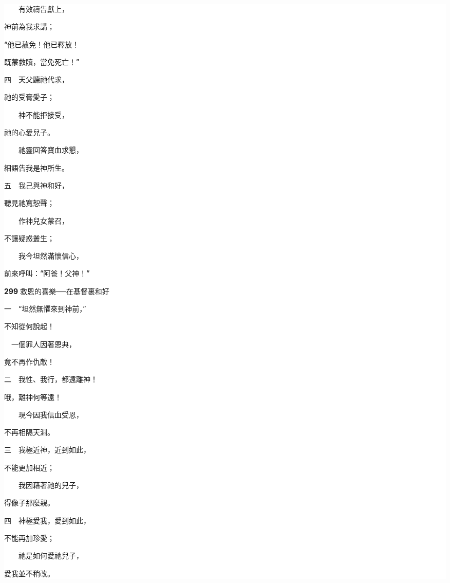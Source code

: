 　　有效禱告獻上，

神前為我求講；

“他已赦免！他已釋放！

既蒙救贖，當免死亡！”

四　天父聽祂代求，

祂的受膏愛子；

　　神不能拒接受，

祂的心愛兒子。

　　祂靈回答寶血求懇，

細語告我是神所生。

五　我己與神和好，

聽見祂寬恕聲；

　　作神兒女蒙召，

不讓疑惑叢生；

　　我今坦然滿懷信心，

前來呼叫：“阿爸！父神！”

**299** 救恩的喜樂──在基督裏和好

一　“坦然無懼來到神前，”

不知從何說起！

　一個罪人因著恩典，

竟不再作仇敵！

二　我性、我行，都遠離神！

哦，離神何等遠！

　　現今因我信血受恩，

不再相隔天淵。

三　我極近神，近到如此，

不能更加相近；

　　我因藉著祂的兒子，

得像子那麼親。

四　神極愛我，愛到如此，

不能再加珍愛；

　　祂是如何愛祂兒子，

愛我並不稍改。
